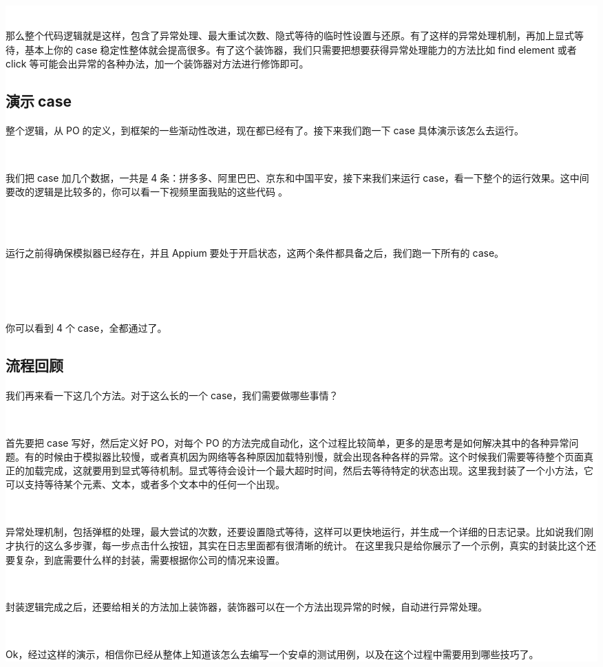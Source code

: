 <br />

那么整个代码逻辑就是这样，包含了异常处理、最大重试次数、隐式等待的临时性设置与还原。有了这样的异常处理机制，再加上显式等待，基本上你的 case 稳定性整体就会提高很多。有了这个装饰器，我们只需要把想要获得异常处理能力的方法比如 find element 或者 click 等可能会出异常的各种办法，加一个装饰器对方法进行修饰即可。

演示 case
-------

整个逻辑，从 PO 的定义，到框架的一些渐动性改进，现在都已经有了。接下来我们跑一下 case 具体演示该怎么去运行。

<br />

我们把 case 加几个数据，一共是 4 条：拼多多、阿里巴巴、京东和中国平安，接下来我们来运行 case，看一下整个的运行效果。这中间要改的逻辑是比较多的，你可以看一下视频里面我贴的这些代码 。

<br />

<Image alt="" src="https://s0.lgstatic.com/i/image3/M01/04/10/Ciqah159s0GABODDAAidrBN-cQc279.png"/>

<br />

运行之前得确保模拟器已经存在，并且 Appium 要处于开启状态，这两个条件都具备之后，我们跑一下所有的 case。

<br />

<Image alt="" src="https://s0.lgstatic.com/i/image3/M01/7D/26/Cgq2xl59s0GAHTFiAAX5lkTH17E494.png"/>  

<br />

<Image alt="" src="https://s0.lgstatic.com/i/image3/M01/04/10/Ciqah159s0KAML3HAAbK8lo3vyo570.png"/>

<br />

你可以看到 4 个 case，全都通过了。

流程回顾
----

我们再来看一下这几个方法。对于这么长的一个 case，我们需要做哪些事情？

<br />

首先要把 case 写好，然后定义好 PO，对每个 PO 的方法完成自动化，这个过程比较简单，更多的是思考是如何解决其中的各种异常问题。有的时候由于模拟器比较慢，或者真机因为网络等各种原因加载特别慢，就会出现各种各样的异常。这个时候我们需要等待整个页面真正的加载完成，这就要用到显式等待机制。显式等待会设计一个最大超时时间，然后去等待特定的状态出现。这里我封装了一个小方法，它可以支持等待某个元素、文本，或者多个文本中的任何一个出现。

<br />

异常处理机制，包括弹框的处理，最大尝试的次数，还要设置隐式等待，这样可以更快地运行，并生成一个详细的日志记录。比如说我们刚才执行的这么多步骤，每一步点击什么按钮，其实在日志里面都有很清晰的统计。 在这里我只是给你展示了一个示例，真实的封装比这个还要复杂，到底需要什么样的封装，需要根据你公司的情况来设置。

<br />

封装逻辑完成之后，还要给相关的方法加上装饰器，装饰器可以在一个方法出现异常的时候，自动进行异常处理。

<br />

Ok，经过这样的演示，相信你已经从整体上知道该怎么去编写一个安卓的测试用例，以及在这个过程中需要用到哪些技巧了。
